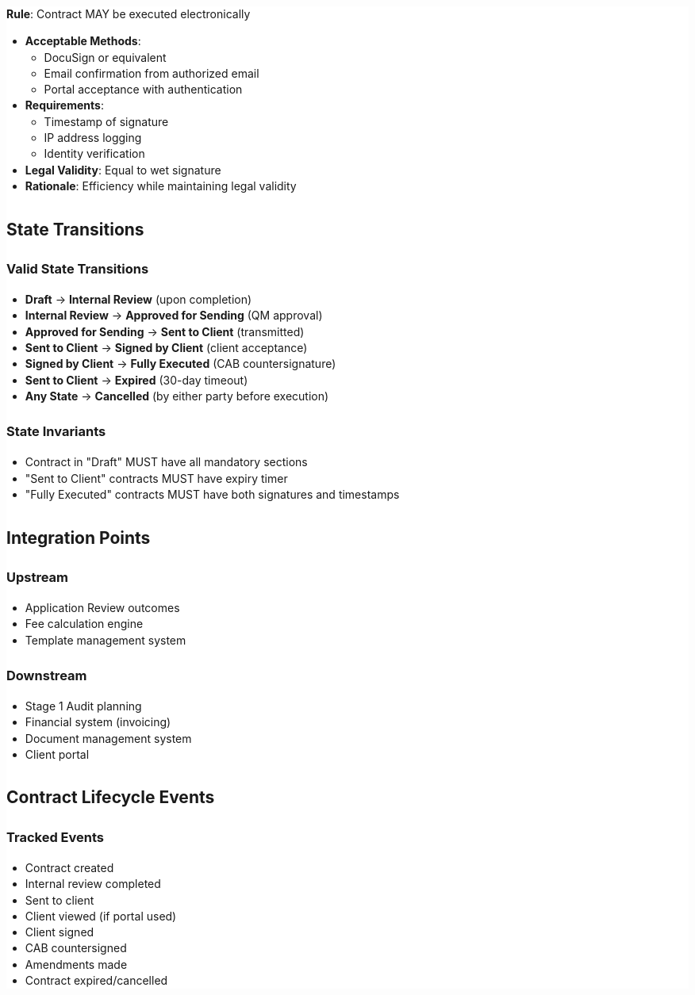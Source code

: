 **Rule**: Contract MAY be executed electronically

- **Acceptable Methods**:
  - DocuSign or equivalent
  - Email confirmation from authorized email
  - Portal acceptance with authentication
- **Requirements**:
  - Timestamp of signature
  - IP address logging
  - Identity verification
- **Legal Validity**: Equal to wet signature
- **Rationale**: Efficiency while maintaining legal validity

## State Transitions

### Valid State Transitions

- **Draft** → **Internal Review** (upon completion)
- **Internal Review** → **Approved for Sending** (QM approval)
- **Approved for Sending** → **Sent to Client** (transmitted)
- **Sent to Client** → **Signed by Client** (client acceptance)
- **Signed by Client** → **Fully Executed** (CAB countersignature)
- **Sent to Client** → **Expired** (30-day timeout)
- **Any State** → **Cancelled** (by either party before execution)

### State Invariants

- Contract in "Draft" MUST have all mandatory sections
- "Sent to Client" contracts MUST have expiry timer
- "Fully Executed" contracts MUST have both signatures and timestamps

## Integration Points

### Upstream

- Application Review outcomes
- Fee calculation engine
- Template management system

### Downstream

- Stage 1 Audit planning
- Financial system (invoicing)
- Document management system
- Client portal

## Contract Lifecycle Events

### Tracked Events

- Contract created
- Internal review completed
- Sent to client
- Client viewed (if portal used)
- Client signed
- CAB countersigned
- Amendments made
- Contract expired/cancelled
